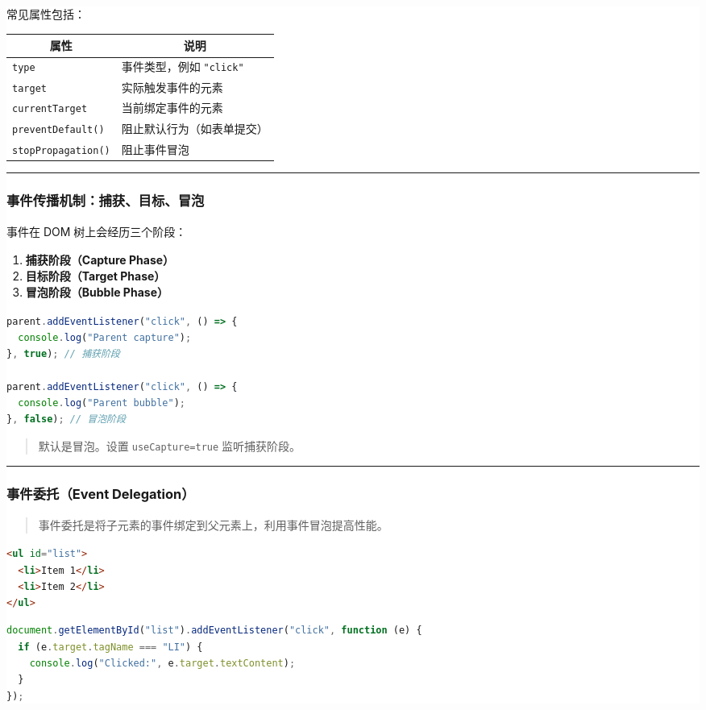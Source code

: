 常见属性包括：

| 属性                | 说明                       |
| ------------------- | -------------------------- |
| `type`              | 事件类型，例如 `"click"`   |
| `target`            | 实际触发事件的元素         |
| `currentTarget`     | 当前绑定事件的元素         |
| `preventDefault()`  | 阻止默认行为（如表单提交） |
| `stopPropagation()` | 阻止事件冒泡               |

---

### 事件传播机制：捕获、目标、冒泡

事件在 DOM 树上会经历三个阶段：

1. **捕获阶段（Capture Phase）**
2. **目标阶段（Target Phase）**
3. **冒泡阶段（Bubble Phase）**

```js
parent.addEventListener("click", () => {
  console.log("Parent capture");
}, true); // 捕获阶段

parent.addEventListener("click", () => {
  console.log("Parent bubble");
}, false); // 冒泡阶段
```

> 默认是冒泡。设置 `useCapture=true` 监听捕获阶段。

---

### 事件委托（Event Delegation）

> 事件委托是将子元素的事件绑定到父元素上，利用事件冒泡提高性能。

```html
<ul id="list">
  <li>Item 1</li>
  <li>Item 2</li>
</ul>
```

```js
document.getElementById("list").addEventListener("click", function (e) {
  if (e.target.tagName === "LI") {
    console.log("Clicked:", e.target.textContent);
  }
});
```
